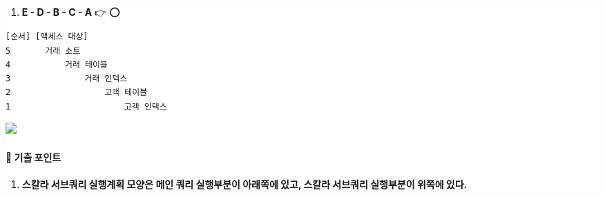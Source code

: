 1. **E - D - B - C - A** 👉 ⭕️
```
[순서] [액세스 대상]
5		거래 소트
4 			거래 테이블
3				거래 인덱스
2 					고객 테이블
1						고객 인덱스
```
![](https://velog.velcdn.com/images/yooha9621/post/974f4f82-5f3b-4dbe-aa29-d5a9808cb623/image.png)
#### 🍋 기출 포인트
1. **스칼라 서브쿼리 실행계획 모양은 메인 쿼리 실행부분이 아래쪽에 있고, 스칼라 서브쿼리 실행부분이 위쪽에 있다.**
